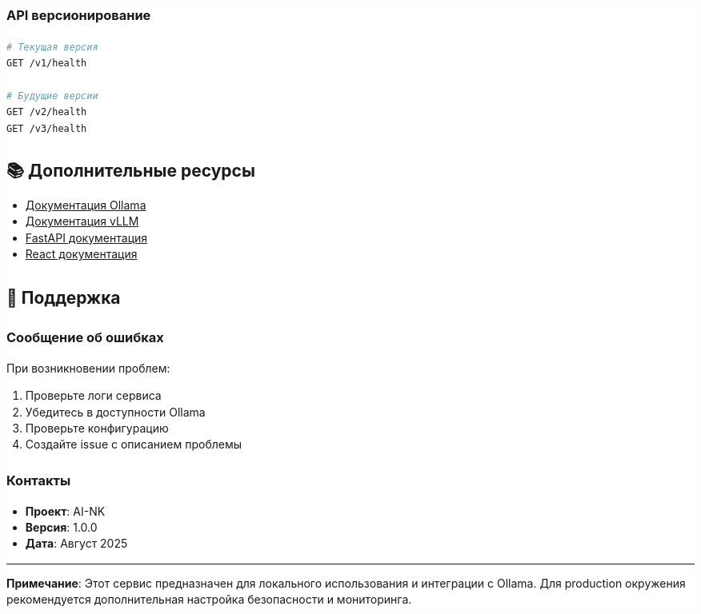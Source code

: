 ### API версионирование

```bash
# Текущая версия
GET /v1/health

# Будущие версии
GET /v2/health
GET /v3/health
```

## 📚 Дополнительные ресурсы

- [Документация Ollama](https://ollama.ai/docs)
- [Документация vLLM](https://docs.vllm.ai/)
- [FastAPI документация](https://fastapi.tiangolo.com/)
- [React документация](https://react.dev/)

## 🤝 Поддержка

### Сообщение об ошибках

При возникновении проблем:

1. Проверьте логи сервиса
2. Убедитесь в доступности Ollama
3. Проверьте конфигурацию
4. Создайте issue с описанием проблемы

### Контакты

- **Проект**: AI-NK
- **Версия**: 1.0.0
- **Дата**: Август 2025

---

**Примечание**: Этот сервис предназначен для локального использования и интеграции с Ollama. Для production окружения рекомендуется дополнительная настройка безопасности и мониторинга.
